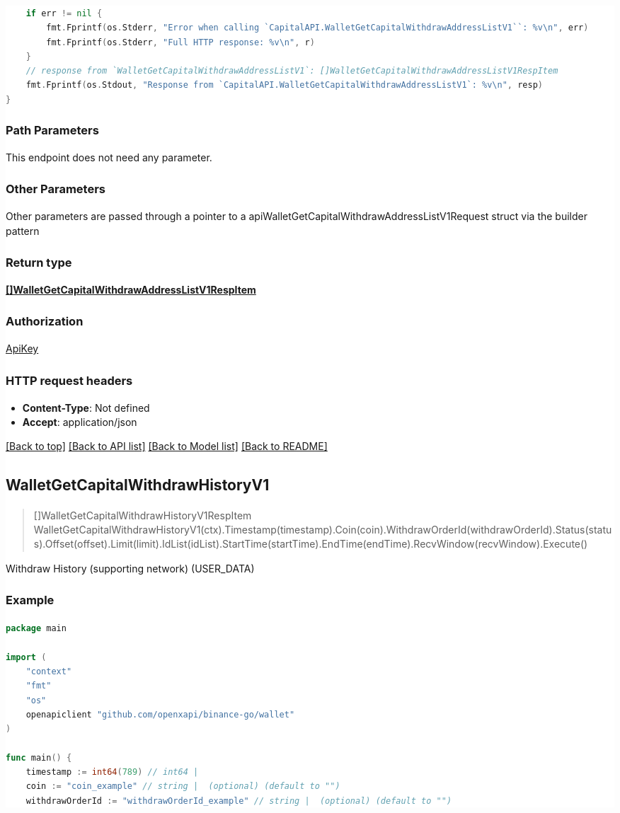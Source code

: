 ```go
	if err != nil {
		fmt.Fprintf(os.Stderr, "Error when calling `CapitalAPI.WalletGetCapitalWithdrawAddressListV1``: %v\n", err)
		fmt.Fprintf(os.Stderr, "Full HTTP response: %v\n", r)
	}
	// response from `WalletGetCapitalWithdrawAddressListV1`: []WalletGetCapitalWithdrawAddressListV1RespItem
	fmt.Fprintf(os.Stdout, "Response from `CapitalAPI.WalletGetCapitalWithdrawAddressListV1`: %v\n", resp)
}
```

### Path Parameters

This endpoint does not need any parameter.

### Other Parameters

Other parameters are passed through a pointer to a apiWalletGetCapitalWithdrawAddressListV1Request struct via the builder pattern


### Return type

[**[]WalletGetCapitalWithdrawAddressListV1RespItem**](WalletGetCapitalWithdrawAddressListV1RespItem.md)

### Authorization

[ApiKey](../README.md#ApiKey)

### HTTP request headers

- **Content-Type**: Not defined
- **Accept**: application/json

[[Back to top]](#) [[Back to API list]](../README.md#documentation-for-api-endpoints)
[[Back to Model list]](../README.md#documentation-for-models)
[[Back to README]](../README.md)


## WalletGetCapitalWithdrawHistoryV1

> []WalletGetCapitalWithdrawHistoryV1RespItem WalletGetCapitalWithdrawHistoryV1(ctx).Timestamp(timestamp).Coin(coin).WithdrawOrderId(withdrawOrderId).Status(status).Offset(offset).Limit(limit).IdList(idList).StartTime(startTime).EndTime(endTime).RecvWindow(recvWindow).Execute()

Withdraw History (supporting network) (USER_DATA)



### Example

```go
package main

import (
	"context"
	"fmt"
	"os"
	openapiclient "github.com/openxapi/binance-go/wallet"
)

func main() {
	timestamp := int64(789) // int64 | 
	coin := "coin_example" // string |  (optional) (default to "")
	withdrawOrderId := "withdrawOrderId_example" // string |  (optional) (default to "")
```